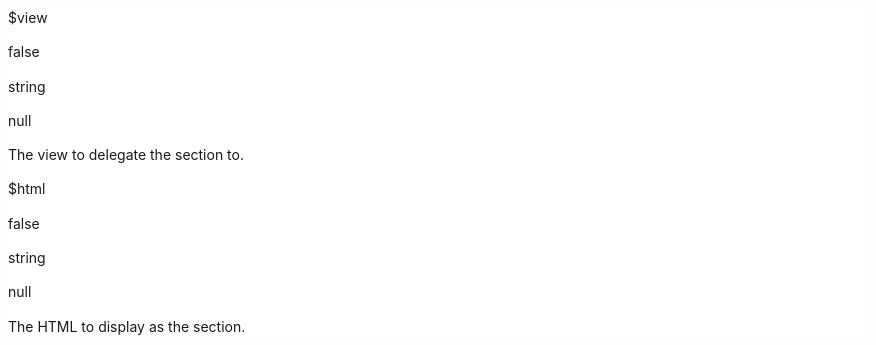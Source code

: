 <td>

$view

</td>

<td>

false

</td>

<td>

string

</td>

<td>

null

</td>

<td>

The view to delegate the section to.

</td>

</tr>

<tr>

<td>

$html

</td>

<td>

false

</td>

<td>

string

</td>

<td>

null

</td>

<td>

The HTML to display as the section.

</td>

</tr>
